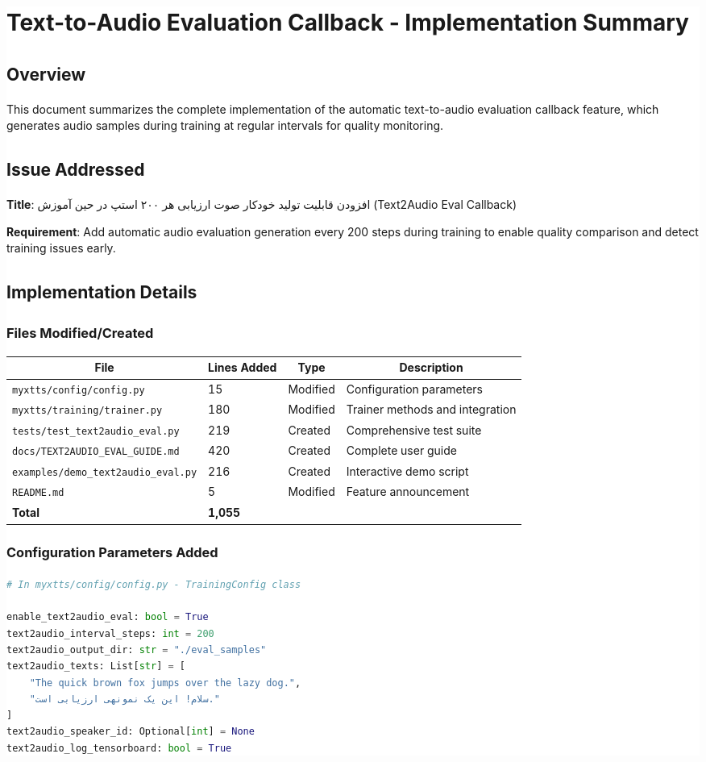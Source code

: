 # Text-to-Audio Evaluation Callback - Implementation Summary

## Overview

This document summarizes the complete implementation of the automatic text-to-audio evaluation callback feature, which generates audio samples during training at regular intervals for quality monitoring.

## Issue Addressed

**Title**: افزودن قابلیت تولید خودکار صوت ارزیابی هر ۲۰۰ استپ در حین آموزش (Text2Audio Eval Callback)

**Requirement**: Add automatic audio evaluation generation every 200 steps during training to enable quality comparison and detect training issues early.

## Implementation Details

### Files Modified/Created

| File | Lines Added | Type | Description |
|------|-------------|------|-------------|
| `myxtts/config/config.py` | 15 | Modified | Configuration parameters |
| `myxtts/training/trainer.py` | 180 | Modified | Trainer methods and integration |
| `tests/test_text2audio_eval.py` | 219 | Created | Comprehensive test suite |
| `docs/TEXT2AUDIO_EVAL_GUIDE.md` | 420 | Created | Complete user guide |
| `examples/demo_text2audio_eval.py` | 216 | Created | Interactive demo script |
| `README.md` | 5 | Modified | Feature announcement |
| **Total** | **1,055** | | |

### Configuration Parameters Added

```python
# In myxtts/config/config.py - TrainingConfig class

enable_text2audio_eval: bool = True
text2audio_interval_steps: int = 200
text2audio_output_dir: str = "./eval_samples"
text2audio_texts: List[str] = [
    "The quick brown fox jumps over the lazy dog.",
    "سلام! این یک نمونهی ارزیابی است."
]
text2audio_speaker_id: Optional[int] = None
text2audio_log_tensorboard: bool = True
```

